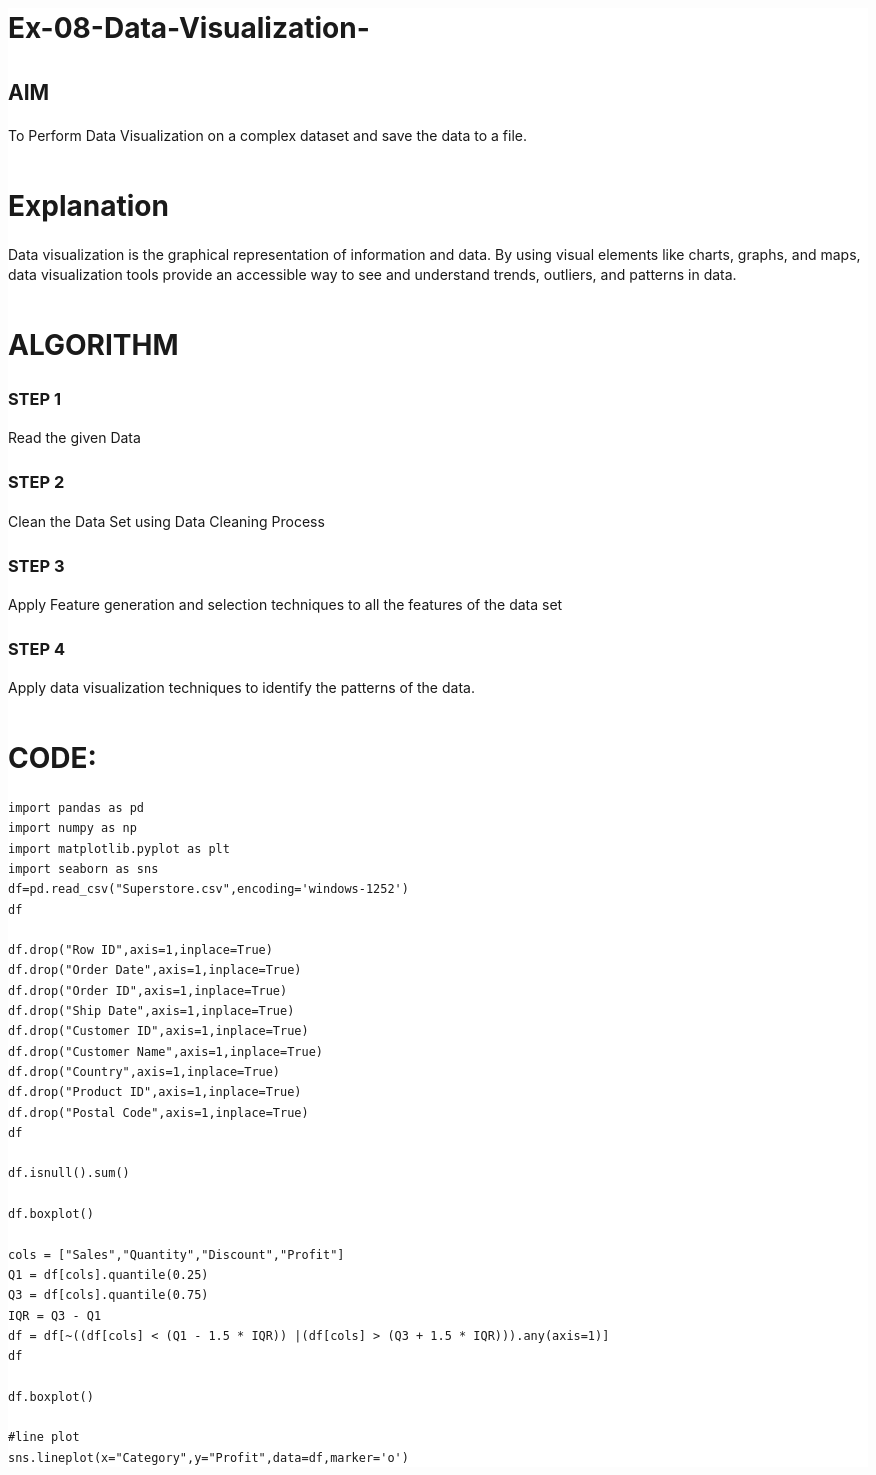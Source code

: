 # Ex-08-Data-Visualization-

## AIM
To Perform Data Visualization on a complex dataset and save the data to a file. 

# Explanation
Data visualization is the graphical representation of information and data. By using visual elements like charts, graphs, and maps, data visualization tools provide an accessible way to see and understand trends, outliers, and patterns in data.

# ALGORITHM
### STEP 1
Read the given Data
### STEP 2
Clean the Data Set using Data Cleaning Process
### STEP 3
Apply Feature generation and selection techniques to all the features of the data set
### STEP 4
Apply data visualization techniques to identify the patterns of the data.

# CODE:
```
import pandas as pd
import numpy as np
import matplotlib.pyplot as plt
import seaborn as sns
df=pd.read_csv("Superstore.csv",encoding='windows-1252')
df

df.drop("Row ID",axis=1,inplace=True)
df.drop("Order Date",axis=1,inplace=True)
df.drop("Order ID",axis=1,inplace=True)
df.drop("Ship Date",axis=1,inplace=True)
df.drop("Customer ID",axis=1,inplace=True)
df.drop("Customer Name",axis=1,inplace=True)
df.drop("Country",axis=1,inplace=True)
df.drop("Product ID",axis=1,inplace=True)
df.drop("Postal Code",axis=1,inplace=True)
df

df.isnull().sum()

df.boxplot()

cols = ["Sales","Quantity","Discount","Profit"]
Q1 = df[cols].quantile(0.25)
Q3 = df[cols].quantile(0.75)
IQR = Q3 - Q1
df = df[~((df[cols] < (Q1 - 1.5 * IQR)) |(df[cols] > (Q3 + 1.5 * IQR))).any(axis=1)]
df

df.boxplot()

#line plot 
sns.lineplot(x="Category",y="Profit",data=df,marker='o')
```